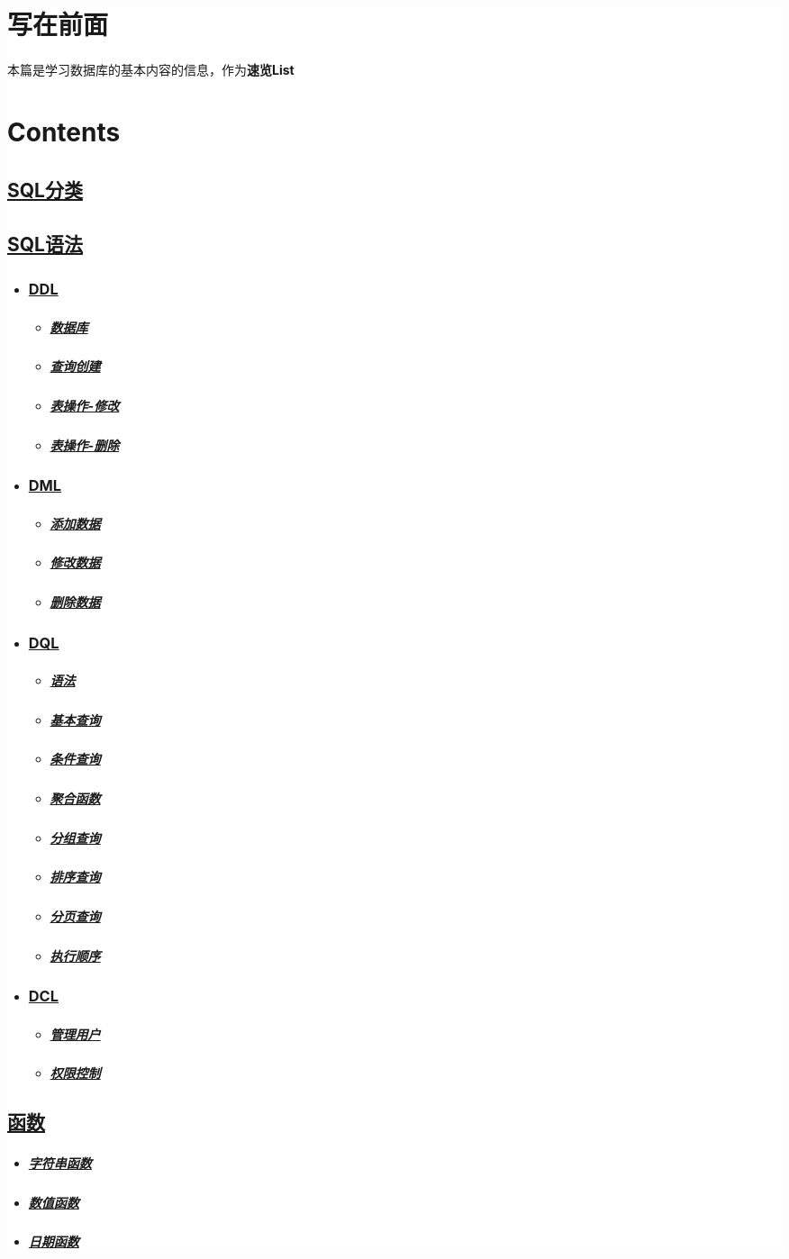 # 写在前面

本篇是学习数据库的基本内容的信息，作为**速览List** 



# Contents

## [SQL分类](#SQL分类)

## [SQL语法](#SQL语法)

- ### [DDL](#DDL)
  
  - ##### [数据库](#数据库)
  - ##### [查询创建](#查询创建)
  - ##### [表操作-修改](#表操作-修改)
  - ##### [表操作-删除](#表操作-删除)
- ### [DML](#DML)
  
  - ##### [添加数据](#添加数据)
  - ##### [修改数据](#修改数据)
  - ##### [删除数据](#删除数据)
  
- ### [DQL](#DQL)
  
  - ##### [语法](#语法)
  
  - ##### [基本查询](#基本查询)
  
  - ##### [条件查询](#条件查询)
  
  - ##### [聚合函数](#聚合函数)
  
  - ##### [分组查询](#分组查询)
  
  - ##### [排序查询](#排序查询)
  
  - ##### [分页查询](#分页查询)
  
  - ##### [执行顺序](#执行顺序) 
  
- ### [DCL](#DCL)
  
  - ##### [管理用户](#管理用户)
  
  - ##### [权限控制](#权限控制)
  

## [函数](#函数)

- ##### [字符串函数](#字符串函数)

- ##### [数值函数](#数值函数)

- ##### [日期函数](#日期函数)
